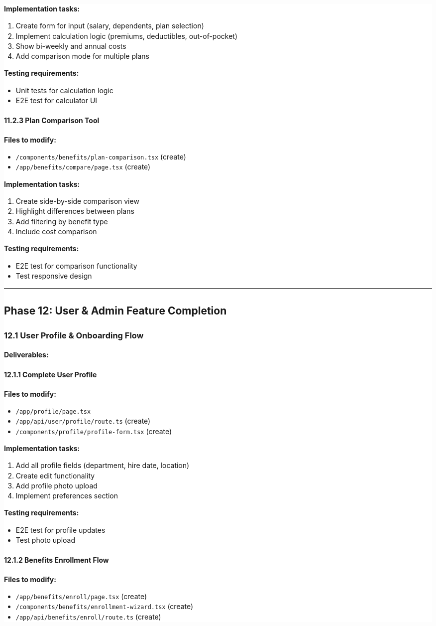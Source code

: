 **Implementation tasks:**
1. Create form for input (salary, dependents, plan selection)
2. Implement calculation logic (premiums, deductibles, out-of-pocket)
3. Show bi-weekly and annual costs
4. Add comparison mode for multiple plans

**Testing requirements:**
- Unit tests for calculation logic
- E2E test for calculator UI

#### 11.2.3 Plan Comparison Tool
**Files to modify:**
- `/components/benefits/plan-comparison.tsx` (create)
- `/app/benefits/compare/page.tsx` (create)

**Implementation tasks:**
1. Create side-by-side comparison view
2. Highlight differences between plans
3. Add filtering by benefit type
4. Include cost comparison

**Testing requirements:**
- E2E test for comparison functionality
- Test responsive design

---

## Phase 12: User & Admin Feature Completion

### 12.1 User Profile & Onboarding Flow

**Deliverables:**

#### 12.1.1 Complete User Profile
**Files to modify:**
- `/app/profile/page.tsx`
- `/app/api/user/profile/route.ts` (create)
- `/components/profile/profile-form.tsx` (create)

**Implementation tasks:**
1. Add all profile fields (department, hire date, location)
2. Create edit functionality
3. Add profile photo upload
4. Implement preferences section

**Testing requirements:**
- E2E test for profile updates
- Test photo upload

#### 12.1.2 Benefits Enrollment Flow
**Files to modify:**
- `/app/benefits/enroll/page.tsx` (create)
- `/components/benefits/enrollment-wizard.tsx` (create)
- `/app/api/benefits/enroll/route.ts` (create)
